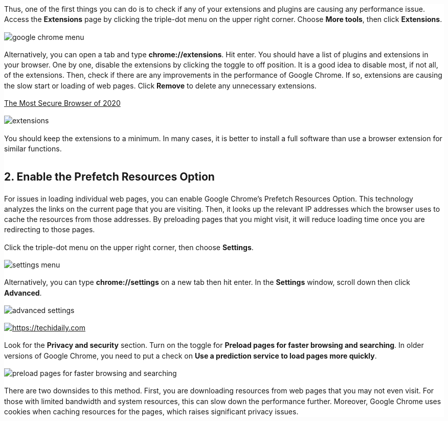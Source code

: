 Thus, one of the first things you can do is to check if any of your extensions and plugins are causing any performance issue. Access the **Extensions** page by clicking the triple-dot menu on the upper right corner. Choose **More tools**, then click **Extensions**.

![google chrome menu](https://www.malwarefox.com/wp-content/uploads/2019/05/1-2.png)

Alternatively, you can open a tab and type **chrome://extensions**. Hit enter. You should have a list of plugins and extensions in your browser. One by one, disable the extensions by clicking the toggle to off position. It is a good idea to disable most, if not all, of the extensions. Then, check if there are any improvements in the performance of Google Chrome. If so, extensions are causing the slow start or loading of web pages. Click **Remove** to delete any unnecessary extensions.

[The Most Secure Browser of 2020](https://tools.techidaily.com/malwarefox/products/)

![extensions](https://www.malwarefox.com/wp-content/uploads/2019/05/2-2.png)

You should keep the extensions to a minimum. In many cases, it is better to install a full software than use a browser extension for similar functions.

## 2\. Enable the Prefetch Resources Option

For issues in loading individual web pages, you can enable Google Chrome’s Prefetch Resources Option. This technology analyzes the links on the current page that you are visiting. Then, it looks up the relevant IP addresses which the browser uses to cache the resources from those addresses. By preloading pages that you might visit, it will reduce loading time once you are redirecting to those pages.

Click the triple-dot menu on the upper right corner, then choose **Settings**.

![settings menu](https://www.malwarefox.com/wp-content/uploads/2019/05/3-2.png)

Alternatively, you can type **chrome://settings** on a new tab then hit enter. In the **Settings** window, scroll down then click **Advanced**.

![advanced settings](https://www.malwarefox.com/wp-content/uploads/2019/05/4-2.png)


<a href="https://appsumo.8odi.net/c/5597632/2151894/7443" target="_top" id="2151894">
  <img src="//a.impactradius-go.com/display-ad/7443-2151894" border="0" alt="https://techidaily.com" width="728" height="90"/>
</a>
<img height="0" width="0" src="https://appsumo.8odi.net/i/5597632/2151894/7443" style="position:absolute;visibility:hidden;" border="0" />


Look for the **Privacy and security** section. Turn on the toggle for **Preload pages for faster browsing and searching**. In older versions of Google Chrome, you need to put a check on **Use a prediction service to load pages more quickly**.

![preload pages for faster browsing and searching](https://www.malwarefox.com/wp-content/uploads/2019/05/5-2.png)

There are two downsides to this method. First, you are downloading resources from web pages that you may not even visit. For those with limited bandwidth and system resources, this can slow down the performance further. Moreover, Google Chrome uses cookies when caching resources for the pages, which raises significant privacy issues.
